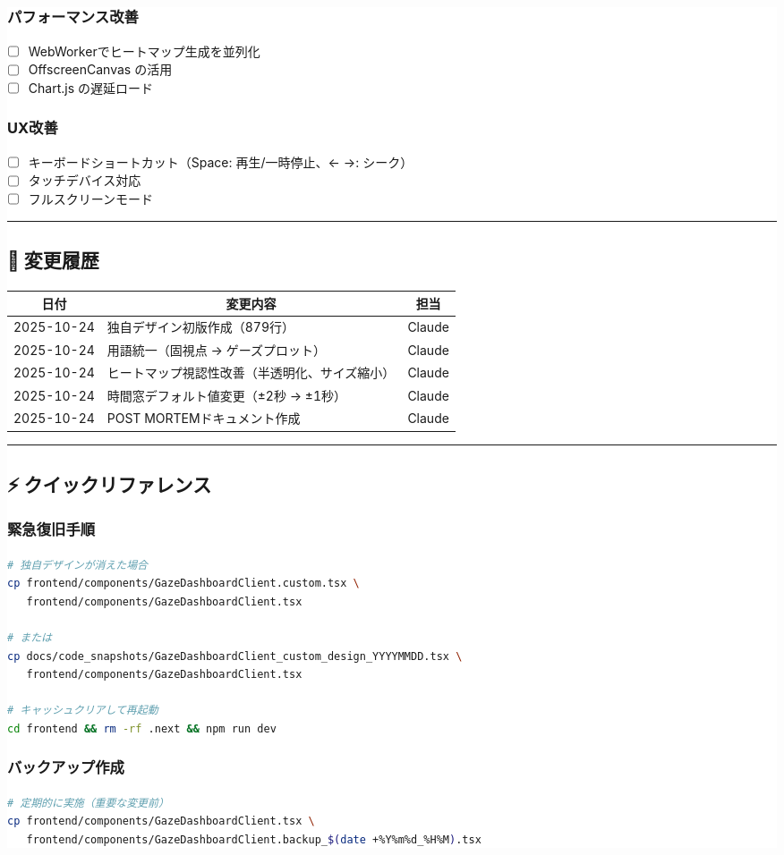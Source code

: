### パフォーマンス改善
- [ ] WebWorkerでヒートマップ生成を並列化
- [ ] OffscreenCanvas の活用
- [ ] Chart.js の遅延ロード

### UX改善
- [ ] キーボードショートカット（Space: 再生/一時停止、← →: シーク）
- [ ] タッチデバイス対応
- [ ] フルスクリーンモード

---

## 📝 変更履歴

| 日付 | 変更内容 | 担当 |
|------|----------|------|
| 2025-10-24 | 独自デザイン初版作成（879行） | Claude |
| 2025-10-24 | 用語統一（固視点 → ゲーズプロット） | Claude |
| 2025-10-24 | ヒートマップ視認性改善（半透明化、サイズ縮小） | Claude |
| 2025-10-24 | 時間窓デフォルト値変更（±2秒 → ±1秒） | Claude |
| 2025-10-24 | POST MORTEMドキュメント作成 | Claude |

---

## ⚡ クイックリファレンス

### 緊急復旧手順
```bash
# 独自デザインが消えた場合
cp frontend/components/GazeDashboardClient.custom.tsx \
   frontend/components/GazeDashboardClient.tsx

# または
cp docs/code_snapshots/GazeDashboardClient_custom_design_YYYYMMDD.tsx \
   frontend/components/GazeDashboardClient.tsx

# キャッシュクリアして再起動
cd frontend && rm -rf .next && npm run dev
```

### バックアップ作成
```bash
# 定期的に実施（重要な変更前）
cp frontend/components/GazeDashboardClient.tsx \
   frontend/components/GazeDashboardClient.backup_$(date +%Y%m%d_%H%M).tsx
```
